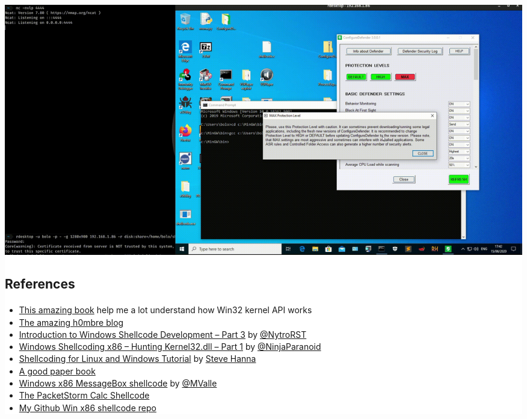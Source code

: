![](/assets/images/windows/x86/reverse_shell_4.gif)<br>

## References
- [This amazing book](https://nostarch.com/malware) help me a lot understand how Win32 kernel API works
- [The amazing h0mbre blog](https://h0mbre.github.io/Babys-First-Shellcode/) 
- [Introduction to Windows Shellcode Development – Part 3](https://securitycafe.ro/2016/02/15/introduction-to-windows-shellcode-development-part-3/) by [@NytroRST](https://twitter.com/NytroRST/)
- [Windows Shellcoding x86 – Hunting Kernel32.dll – Part 1](https://0xdarkvortex.dev/index.php/2019/03/18/windows-shellcoding-x86-hunting-kernel32-dll-part-1/) by [@NinjaParanoid](https://twitter.com/NinjaParanoid)
- [Shellcoding for Linux and Windows Tutorial](http://www.vividmachines.com/shellcode/shellcode.html#ws) by [Steve Hanna](https://twitter.com/lestevehanna)
- [A good paper book](http://hick.org/code/skape/papers/win32-shellcode.pdf)
- [Windows x86 MessageBox shellcode](https://marcosvalle.github.io/re/exploit/2019/01/19/messagebox-shellcode.html) by [@MValle](https://twitter.com/_mvalle_) 
- [The PacketStorm Calc Shellcode](https://packetstormsecurity.com/files/102847/All-Windows-Null-Free-CreateProcessA-Calc-Shellcode.html)
- [My Github Win x86 shellcode repo](https://github.com/bolonobolo/shellcode)
